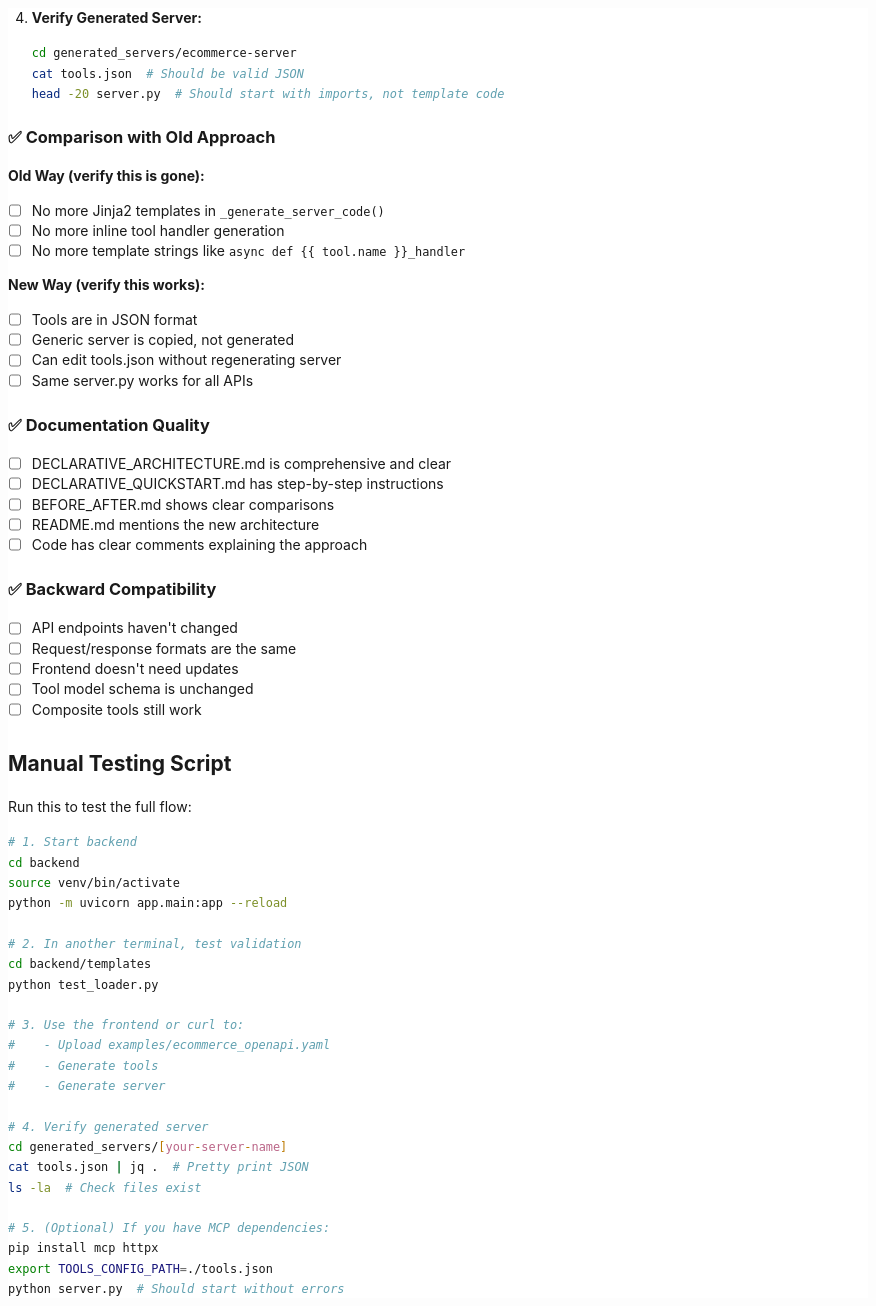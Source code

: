 4. **Verify Generated Server:**
   ```bash
   cd generated_servers/ecommerce-server
   cat tools.json  # Should be valid JSON
   head -20 server.py  # Should start with imports, not template code
   ```

### ✅ Comparison with Old Approach

**Old Way (verify this is gone):**
- [ ] No more Jinja2 templates in `_generate_server_code()`
- [ ] No more inline tool handler generation
- [ ] No more template strings like `async def {{ tool.name }}_handler`

**New Way (verify this works):**
- [ ] Tools are in JSON format
- [ ] Generic server is copied, not generated
- [ ] Can edit tools.json without regenerating server
- [ ] Same server.py works for all APIs

### ✅ Documentation Quality

- [ ] DECLARATIVE_ARCHITECTURE.md is comprehensive and clear
- [ ] DECLARATIVE_QUICKSTART.md has step-by-step instructions
- [ ] BEFORE_AFTER.md shows clear comparisons
- [ ] README.md mentions the new architecture
- [ ] Code has clear comments explaining the approach

### ✅ Backward Compatibility

- [ ] API endpoints haven't changed
- [ ] Request/response formats are the same
- [ ] Frontend doesn't need updates
- [ ] Tool model schema is unchanged
- [ ] Composite tools still work

## Manual Testing Script

Run this to test the full flow:

```bash
# 1. Start backend
cd backend
source venv/bin/activate
python -m uvicorn app.main:app --reload

# 2. In another terminal, test validation
cd backend/templates
python test_loader.py

# 3. Use the frontend or curl to:
#    - Upload examples/ecommerce_openapi.yaml
#    - Generate tools
#    - Generate server

# 4. Verify generated server
cd generated_servers/[your-server-name]
cat tools.json | jq .  # Pretty print JSON
ls -la  # Check files exist

# 5. (Optional) If you have MCP dependencies:
pip install mcp httpx
export TOOLS_CONFIG_PATH=./tools.json
python server.py  # Should start without errors
```
